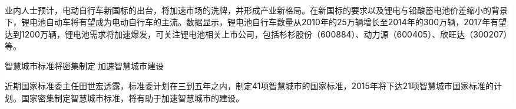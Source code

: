 




























    
业内人士预计，电动自行车新国标的出台，将加速市场的洗牌，并形成产业新格局。在新国标的要求以及锂电与铅酸蓄电池价差缩小的背景下，锂电池自动车将有望成为电动自行车的主流。数据显示，锂电池自行车数量从2010年的25万辆增长至2014年的300万辆，2017年有望达到1200万辆，锂电池需求将加速爆发，可关注锂电池相关上市公司，包括杉杉股份（600884）、动力源（600405）、欣旺达（300207）等。






























    
智慧城市标准将密集制定 加速智慧城市建设

近期国家标准委主任田世宏透露，标准委计划在三到五年之内，制定41项智慧城市的国家标准，2015年将下达21项智慧城市国家标准的计划。国家密集制定智慧城市标准，将有助于加速智慧城市的建设。




















